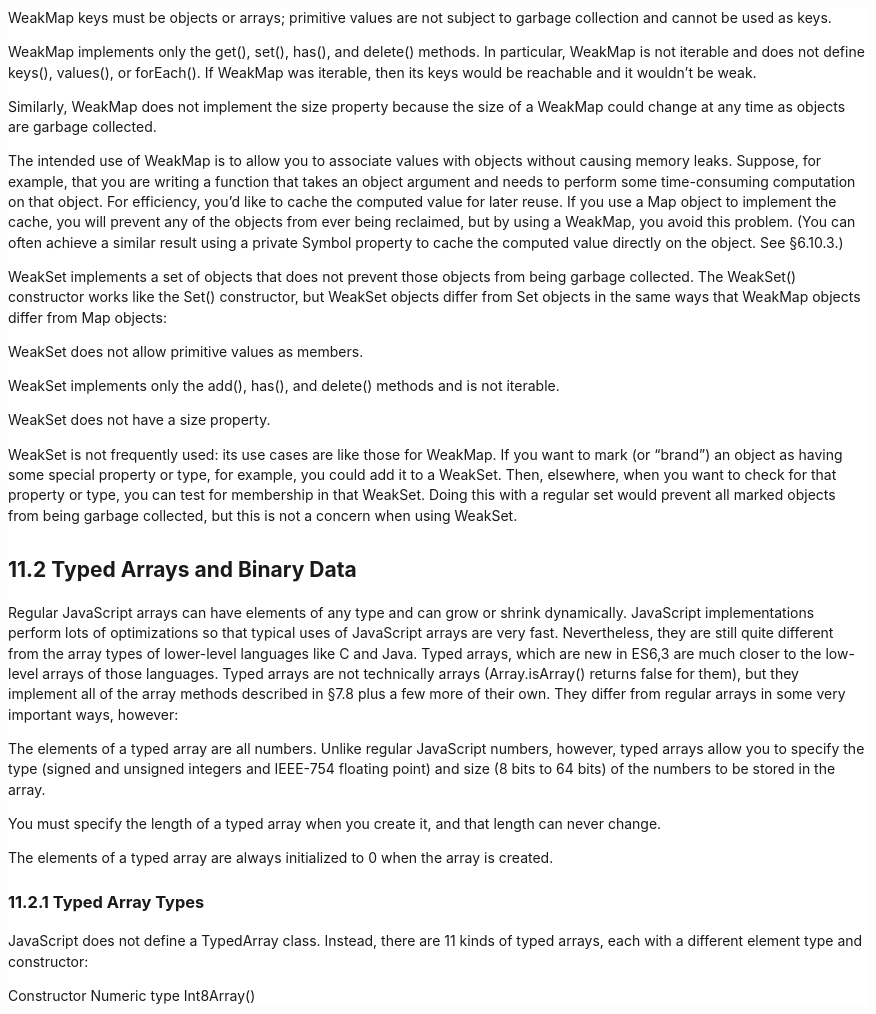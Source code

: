 WeakMap keys must be objects or arrays; primitive values are not subject to garbage collection and cannot be used as keys.

WeakMap implements only the get(), set(), has(), and delete() methods. In particular, WeakMap is not iterable and does not define keys(), values(), or forEach(). If WeakMap was iterable, then its keys would be reachable and it wouldn’t be weak.

Similarly, WeakMap does not implement the size property because the size of a WeakMap could change at any time as objects are garbage collected.

The intended use of WeakMap is to allow you to associate values with objects without causing memory leaks. Suppose, for example, that you are writing a function that takes an object argument and needs to perform some time-consuming computation on that object. For efficiency, you’d like to cache the computed value for later reuse. If you use a Map object to implement the cache, you will prevent any of the objects from ever being reclaimed, but by using a WeakMap, you avoid this problem. (You can often achieve a similar result using a private Symbol property to cache the computed value directly on the object. See §6.10.3.)

WeakSet implements a set of objects that does not prevent those objects from being garbage collected. The WeakSet() constructor works like the Set() constructor, but WeakSet objects differ from Set objects in the same ways that WeakMap objects differ from Map objects:

WeakSet does not allow primitive values as members.

WeakSet implements only the add(), has(), and delete() methods and is not iterable.

WeakSet does not have a size property.

WeakSet is not frequently used: its use cases are like those for WeakMap. If you want to mark (or “brand”) an object as having some special property or type, for example, you could add it to a WeakSet. Then, elsewhere, when you want to check for that property or type, you can test for membership in that WeakSet. Doing this with a regular set would prevent all marked objects from being garbage collected, but this is not a concern when using WeakSet.

## 11.2 Typed Arrays and Binary Data
Regular JavaScript arrays can have elements of any type and can grow or shrink dynamically. JavaScript implementations perform lots of optimizations so that typical uses of JavaScript arrays are very fast. Nevertheless, they are still quite different from the array types of lower-level languages like C and Java. Typed arrays, which are new in ES6,3 are much closer to the low-level arrays of those languages. Typed arrays are not technically arrays (Array.isArray() returns false for them), but they implement all of the array methods described in §7.8 plus a few more of their own. They differ from regular arrays in some very important ways, however:

The elements of a typed array are all numbers. Unlike regular JavaScript numbers, however, typed arrays allow you to specify the type (signed and unsigned integers and IEEE-754 floating point) and size (8 bits to 64 bits) of the numbers to be stored in the array.

You must specify the length of a typed array when you create it, and that length can never change.

The elements of a typed array are always initialized to 0 when the array is created.

### 11.2.1 Typed Array Types
JavaScript does not define a TypedArray class. Instead, there are 11 kinds of typed arrays, each with a different element type and constructor:

Constructor	Numeric type
Int8Array()
